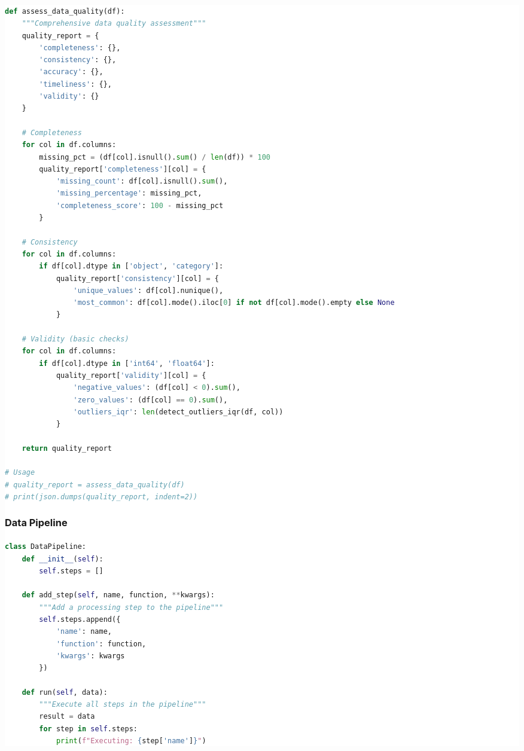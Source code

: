 ```python
def assess_data_quality(df):
    """Comprehensive data quality assessment"""
    quality_report = {
        'completeness': {},
        'consistency': {},
        'accuracy': {},
        'timeliness': {},
        'validity': {}
    }

    # Completeness
    for col in df.columns:
        missing_pct = (df[col].isnull().sum() / len(df)) * 100
        quality_report['completeness'][col] = {
            'missing_count': df[col].isnull().sum(),
            'missing_percentage': missing_pct,
            'completeness_score': 100 - missing_pct
        }

    # Consistency
    for col in df.columns:
        if df[col].dtype in ['object', 'category']:
            quality_report['consistency'][col] = {
                'unique_values': df[col].nunique(),
                'most_common': df[col].mode().iloc[0] if not df[col].mode().empty else None
            }

    # Validity (basic checks)
    for col in df.columns:
        if df[col].dtype in ['int64', 'float64']:
            quality_report['validity'][col] = {
                'negative_values': (df[col] < 0).sum(),
                'zero_values': (df[col] == 0).sum(),
                'outliers_iqr': len(detect_outliers_iqr(df, col))
            }

    return quality_report

# Usage
# quality_report = assess_data_quality(df)
# print(json.dumps(quality_report, indent=2))
```

### Data Pipeline

```python
class DataPipeline:
    def __init__(self):
        self.steps = []

    def add_step(self, name, function, **kwargs):
        """Add a processing step to the pipeline"""
        self.steps.append({
            'name': name,
            'function': function,
            'kwargs': kwargs
        })

    def run(self, data):
        """Execute all steps in the pipeline"""
        result = data
        for step in self.steps:
            print(f"Executing: {step['name']}")
```